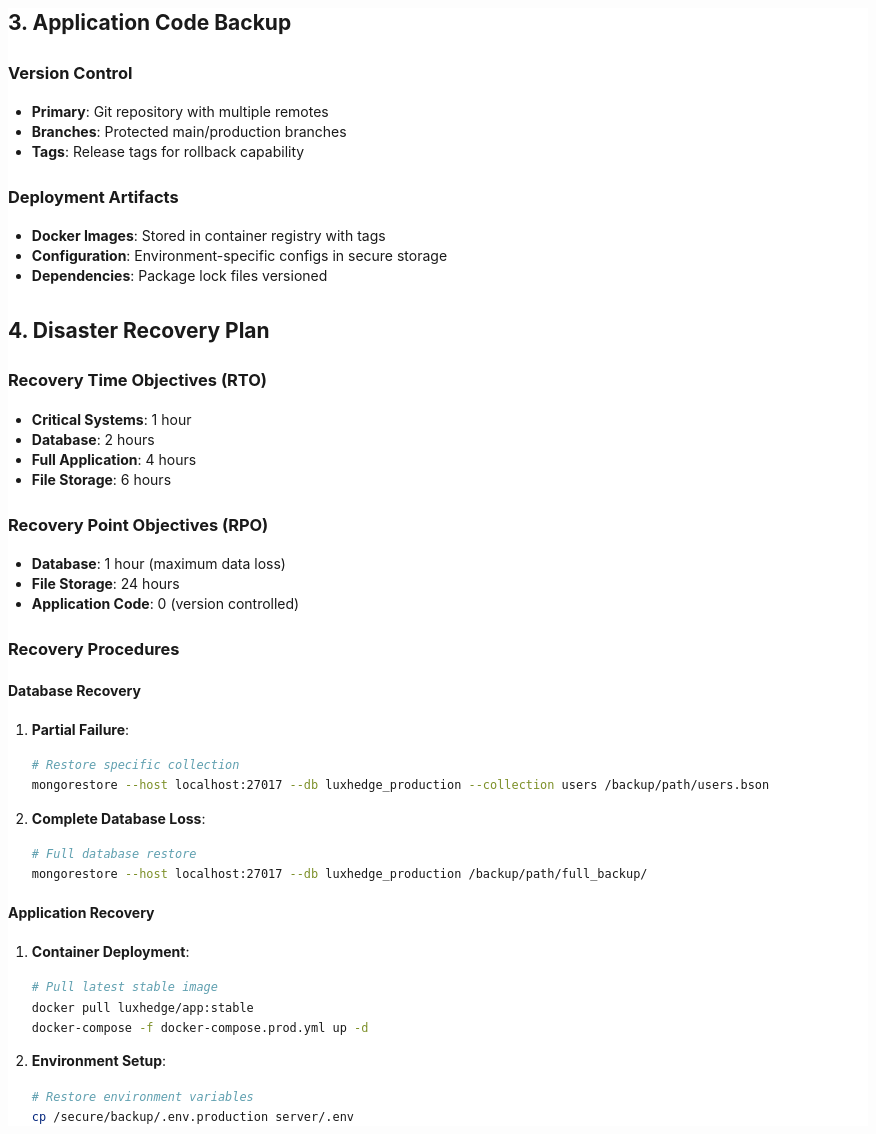 ## 3. Application Code Backup

### Version Control
- **Primary**: Git repository with multiple remotes
- **Branches**: Protected main/production branches
- **Tags**: Release tags for rollback capability

### Deployment Artifacts
- **Docker Images**: Stored in container registry with tags
- **Configuration**: Environment-specific configs in secure storage
- **Dependencies**: Package lock files versioned

## 4. Disaster Recovery Plan

### Recovery Time Objectives (RTO)
- **Critical Systems**: 1 hour
- **Database**: 2 hours
- **Full Application**: 4 hours
- **File Storage**: 6 hours

### Recovery Point Objectives (RPO)
- **Database**: 1 hour (maximum data loss)
- **File Storage**: 24 hours
- **Application Code**: 0 (version controlled)

### Recovery Procedures

#### Database Recovery
1. **Partial Failure**:
   ```bash
   # Restore specific collection
   mongorestore --host localhost:27017 --db luxhedge_production --collection users /backup/path/users.bson
   ```

2. **Complete Database Loss**:
   ```bash
   # Full database restore
   mongorestore --host localhost:27017 --db luxhedge_production /backup/path/full_backup/
   ```

#### Application Recovery
1. **Container Deployment**:
   ```bash
   # Pull latest stable image
   docker pull luxhedge/app:stable
   docker-compose -f docker-compose.prod.yml up -d
   ```

2. **Environment Setup**:
   ```bash
   # Restore environment variables
   cp /secure/backup/.env.production server/.env
   ```
